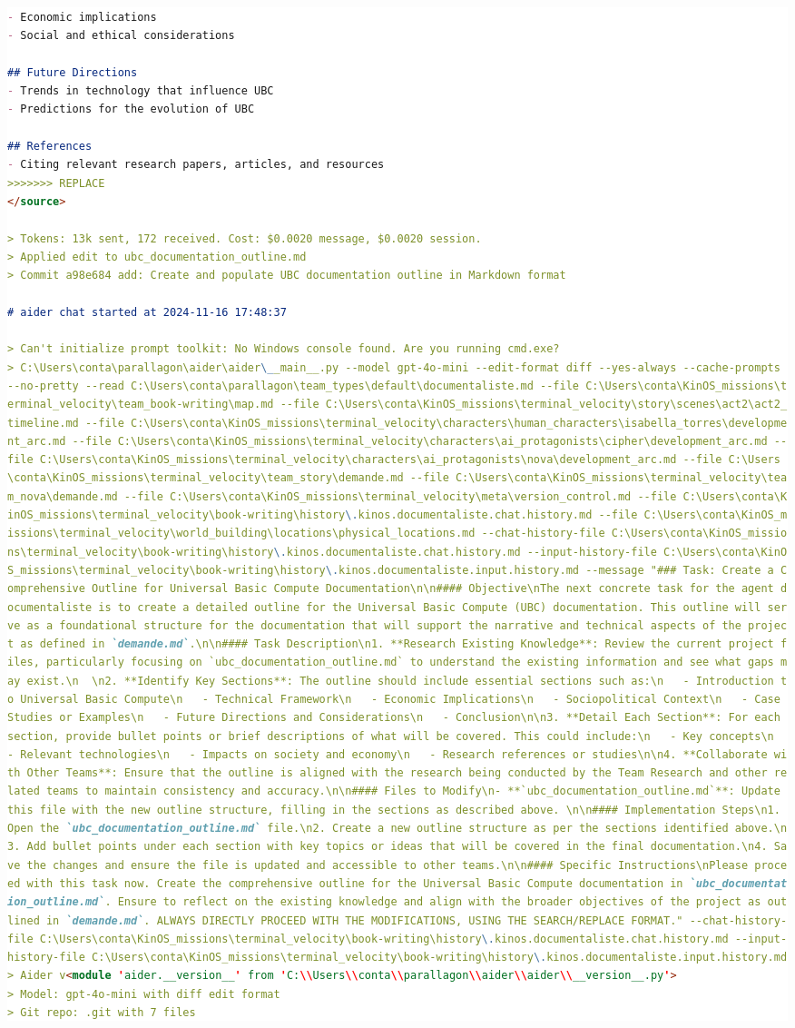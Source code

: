 ```markdown
- Economic implications
- Social and ethical considerations

## Future Directions
- Trends in technology that influence UBC
- Predictions for the evolution of UBC

## References
- Citing relevant research papers, articles, and resources
>>>>>>> REPLACE
</source>

> Tokens: 13k sent, 172 received. Cost: $0.0020 message, $0.0020 session.  
> Applied edit to ubc_documentation_outline.md  
> Commit a98e684 add: Create and populate UBC documentation outline in Markdown format  

# aider chat started at 2024-11-16 17:48:37

> Can't initialize prompt toolkit: No Windows console found. Are you running cmd.exe?  
> C:\Users\conta\parallagon\aider\aider\__main__.py --model gpt-4o-mini --edit-format diff --yes-always --cache-prompts --no-pretty --read C:\Users\conta\parallagon\team_types\default\documentaliste.md --file C:\Users\conta\KinOS_missions\terminal_velocity\team_book-writing\map.md --file C:\Users\conta\KinOS_missions\terminal_velocity\story\scenes\act2\act2_timeline.md --file C:\Users\conta\KinOS_missions\terminal_velocity\characters\human_characters\isabella_torres\development_arc.md --file C:\Users\conta\KinOS_missions\terminal_velocity\characters\ai_protagonists\cipher\development_arc.md --file C:\Users\conta\KinOS_missions\terminal_velocity\characters\ai_protagonists\nova\development_arc.md --file C:\Users\conta\KinOS_missions\terminal_velocity\team_story\demande.md --file C:\Users\conta\KinOS_missions\terminal_velocity\team_nova\demande.md --file C:\Users\conta\KinOS_missions\terminal_velocity\meta\version_control.md --file C:\Users\conta\KinOS_missions\terminal_velocity\book-writing\history\.kinos.documentaliste.chat.history.md --file C:\Users\conta\KinOS_missions\terminal_velocity\world_building\locations\physical_locations.md --chat-history-file C:\Users\conta\KinOS_missions\terminal_velocity\book-writing\history\.kinos.documentaliste.chat.history.md --input-history-file C:\Users\conta\KinOS_missions\terminal_velocity\book-writing\history\.kinos.documentaliste.input.history.md --message "### Task: Create a Comprehensive Outline for Universal Basic Compute Documentation\n\n#### Objective\nThe next concrete task for the agent documentaliste is to create a detailed outline for the Universal Basic Compute (UBC) documentation. This outline will serve as a foundational structure for the documentation that will support the narrative and technical aspects of the project as defined in `demande.md`.\n\n#### Task Description\n1. **Research Existing Knowledge**: Review the current project files, particularly focusing on `ubc_documentation_outline.md` to understand the existing information and see what gaps may exist.\n  \n2. **Identify Key Sections**: The outline should include essential sections such as:\n   - Introduction to Universal Basic Compute\n   - Technical Framework\n   - Economic Implications\n   - Sociopolitical Context\n   - Case Studies or Examples\n   - Future Directions and Considerations\n   - Conclusion\n\n3. **Detail Each Section**: For each section, provide bullet points or brief descriptions of what will be covered. This could include:\n   - Key concepts\n   - Relevant technologies\n   - Impacts on society and economy\n   - Research references or studies\n\n4. **Collaborate with Other Teams**: Ensure that the outline is aligned with the research being conducted by the Team Research and other related teams to maintain consistency and accuracy.\n\n#### Files to Modify\n- **`ubc_documentation_outline.md`**: Update this file with the new outline structure, filling in the sections as described above. \n\n#### Implementation Steps\n1. Open the `ubc_documentation_outline.md` file.\n2. Create a new outline structure as per the sections identified above.\n3. Add bullet points under each section with key topics or ideas that will be covered in the final documentation.\n4. Save the changes and ensure the file is updated and accessible to other teams.\n\n#### Specific Instructions\nPlease proceed with this task now. Create the comprehensive outline for the Universal Basic Compute documentation in `ubc_documentation_outline.md`. Ensure to reflect on the existing knowledge and align with the broader objectives of the project as outlined in `demande.md`. ALWAYS DIRECTLY PROCEED WITH THE MODIFICATIONS, USING THE SEARCH/REPLACE FORMAT." --chat-history-file C:\Users\conta\KinOS_missions\terminal_velocity\book-writing\history\.kinos.documentaliste.chat.history.md --input-history-file C:\Users\conta\KinOS_missions\terminal_velocity\book-writing\history\.kinos.documentaliste.input.history.md  
> Aider v<module 'aider.__version__' from 'C:\\Users\\conta\\parallagon\\aider\\aider\\__version__.py'>  
> Model: gpt-4o-mini with diff edit format  
> Git repo: .git with 7 files  
```